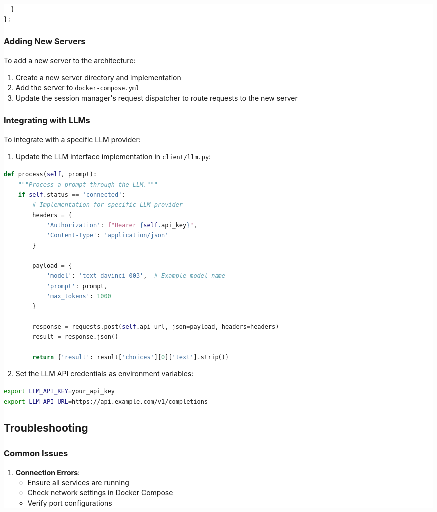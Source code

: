 ```javascript
  }
};
```

### Adding New Servers

To add a new server to the architecture:

1. Create a new server directory and implementation
2. Add the server to `docker-compose.yml`
3. Update the session manager's request dispatcher to route requests to the new server

### Integrating with LLMs

To integrate with a specific LLM provider:

1. Update the LLM interface implementation in `client/llm.py`:

```python
def process(self, prompt):
    """Process a prompt through the LLM."""
    if self.status == 'connected':
        # Implementation for specific LLM provider
        headers = {
            'Authorization': f"Bearer {self.api_key}",
            'Content-Type': 'application/json'
        }
        
        payload = {
            'model': 'text-davinci-003',  # Example model name
            'prompt': prompt,
            'max_tokens': 1000
        }
        
        response = requests.post(self.api_url, json=payload, headers=headers)
        result = response.json()
        
        return {'result': result['choices'][0]['text'].strip()}
```

2. Set the LLM API credentials as environment variables:

```bash
export LLM_API_KEY=your_api_key
export LLM_API_URL=https://api.example.com/v1/completions
```

## Troubleshooting

### Common Issues

1. **Connection Errors**:
   - Ensure all services are running
   - Check network settings in Docker Compose
   - Verify port configurations

